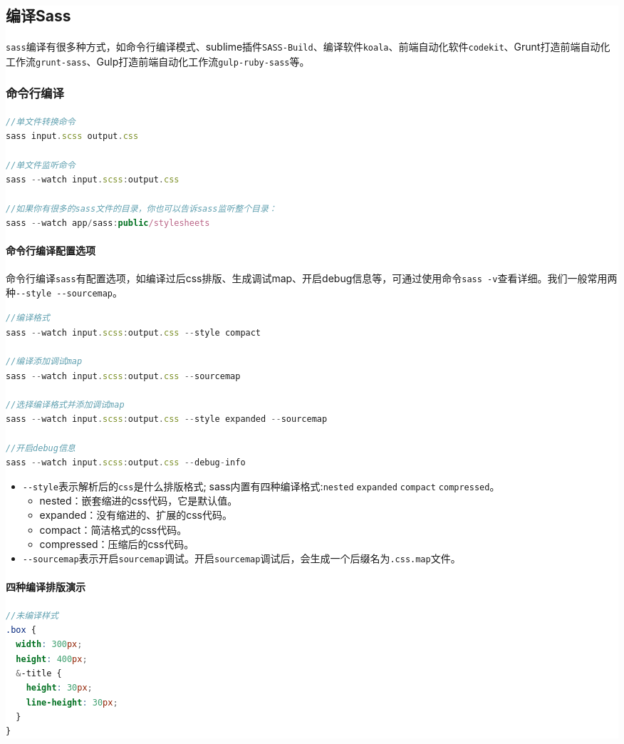 ## 编译Sass

`sass`编译有很多种方式，如命令行编译模式、sublime插件`SASS-Build`、编译软件`koala`、前端自动化软件`codekit`、Grunt打造前端自动化工作流`grunt-sass`、Gulp打造前端自动化工作流`gulp-ruby-sass`等。

### 命令行编译

```js
//单文件转换命令
sass input.scss output.css

//单文件监听命令
sass --watch input.scss:output.css

//如果你有很多的sass文件的目录，你也可以告诉sass监听整个目录：
sass --watch app/sass:public/stylesheets
```

#### 命令行编译配置选项

命令行编译`sass`有配置选项，如编译过后css排版、生成调试map、开启debug信息等，可通过使用命令`sass -v`查看详细。我们一般常用两种`--style --sourcemap`。

```js
//编译格式
sass --watch input.scss:output.css --style compact

//编译添加调试map
sass --watch input.scss:output.css --sourcemap

//选择编译格式并添加调试map
sass --watch input.scss:output.css --style expanded --sourcemap

//开启debug信息
sass --watch input.scss:output.css --debug-info
```

- `--style`表示解析后的`css`是什么排版格式;
  sass内置有四种编译格式:`nested` `expanded` `compact` `compressed`。
  - nested：嵌套缩进的css代码，它是默认值。
  - expanded：没有缩进的、扩展的css代码。
  - compact：简洁格式的css代码。
  - compressed：压缩后的css代码。
- `--sourcemap`表示开启`sourcemap`调试。开启`sourcemap`调试后，会生成一个后缀名为`.css.map`文件。

#### 四种编译排版演示

```scss
//未编译样式
.box {
  width: 300px;
  height: 400px;
  &-title {
    height: 30px;
    line-height: 30px;
  }
}
```
